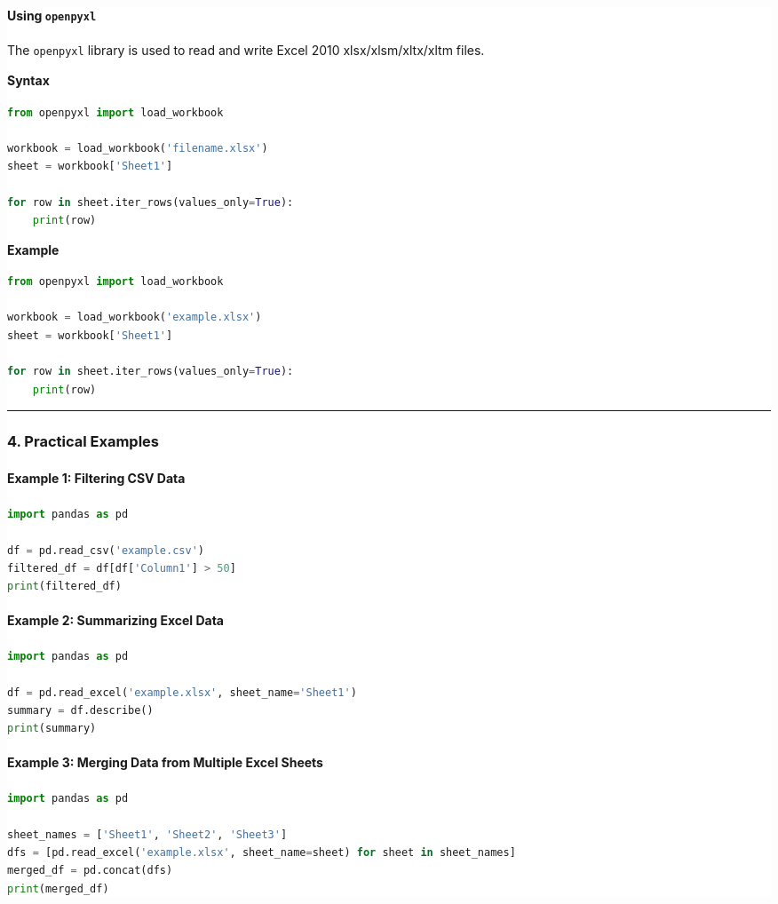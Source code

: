 #### Using `openpyxl`

The `openpyxl` library is used to read and write Excel 2010 xlsx/xlsm/xltx/xltm files.

**Syntax**

```python
from openpyxl import load_workbook

workbook = load_workbook('filename.xlsx')
sheet = workbook['Sheet1']

for row in sheet.iter_rows(values_only=True):
    print(row)
```

**Example**

```python
from openpyxl import load_workbook

workbook = load_workbook('example.xlsx')
sheet = workbook['Sheet1']

for row in sheet.iter_rows(values_only=True):
    print(row)
```

***

### 4. Practical Examples

#### Example 1: Filtering CSV Data

```python
import pandas as pd

df = pd.read_csv('example.csv')
filtered_df = df[df['Column1'] > 50]
print(filtered_df)
```

#### Example 2: Summarizing Excel Data

```python
import pandas as pd

df = pd.read_excel('example.xlsx', sheet_name='Sheet1')
summary = df.describe()
print(summary)
```

#### Example 3: Merging Data from Multiple Excel Sheets

```python
import pandas as pd

sheet_names = ['Sheet1', 'Sheet2', 'Sheet3']
dfs = [pd.read_excel('example.xlsx', sheet_name=sheet) for sheet in sheet_names]
merged_df = pd.concat(dfs)
print(merged_df)
```
